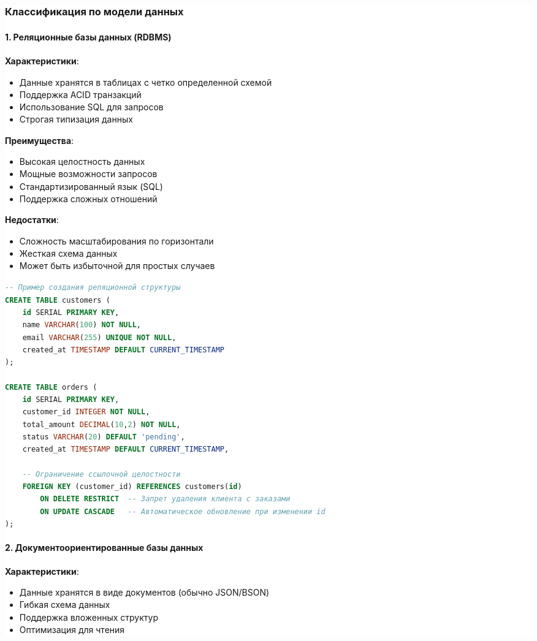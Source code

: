 ### Классификация по модели данных

#### 1. Реляционные базы данных (RDBMS)

**Характеристики**:

- Данные хранятся в таблицах с четко определенной схемой
- Поддержка ACID транзакций
- Использование SQL для запросов
- Строгая типизация данных

**Преимущества**:

- Высокая целостность данных
- Мощные возможности запросов
- Стандартизированный язык (SQL)
- Поддержка сложных отношений

**Недостатки**:

- Сложность масштабирования по горизонтали
- Жесткая схема данных
- Может быть избыточной для простых случаев

```sql
-- Пример создания реляционной структуры
CREATE TABLE customers (
    id SERIAL PRIMARY KEY,
    name VARCHAR(100) NOT NULL,
    email VARCHAR(255) UNIQUE NOT NULL,
    created_at TIMESTAMP DEFAULT CURRENT_TIMESTAMP
);

CREATE TABLE orders (
    id SERIAL PRIMARY KEY,
    customer_id INTEGER NOT NULL,
    total_amount DECIMAL(10,2) NOT NULL,
    status VARCHAR(20) DEFAULT 'pending',
    created_at TIMESTAMP DEFAULT CURRENT_TIMESTAMP,
    
    -- Ограничение ссылочной целостности
    FOREIGN KEY (customer_id) REFERENCES customers(id)
        ON DELETE RESTRICT  -- Запрет удаления клиента с заказами
        ON UPDATE CASCADE   -- Автоматическое обновление при изменении id
);
```


#### 2. Документоориентированные базы данных

**Характеристики**:

- Данные хранятся в виде документов (обычно JSON/BSON)
- Гибкая схема данных
- Поддержка вложенных структур
- Оптимизация для чтения
